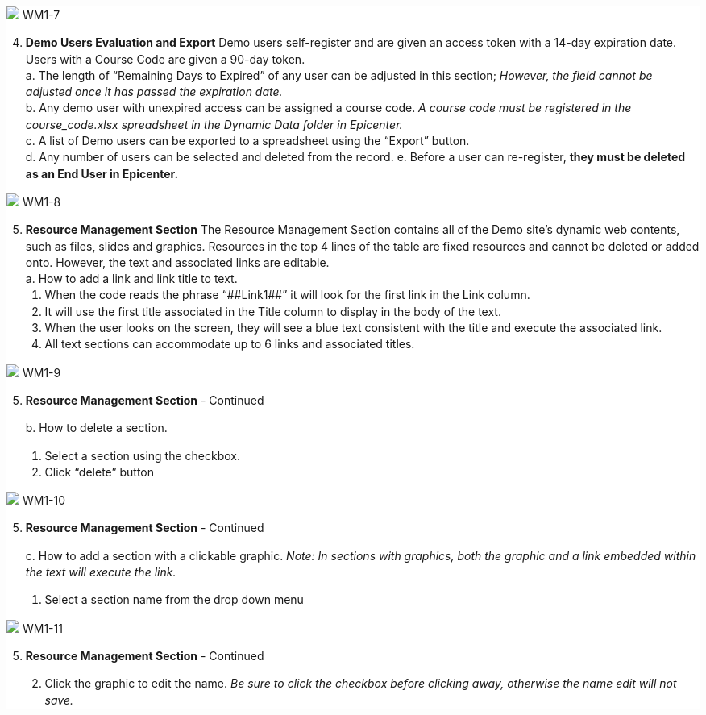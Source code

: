 ![](https://github.com/lzim/teampsd/blob/master/resources/training_guides/mtl_how_facilitate/graphics/WM1-7.png) 
WM1-7

4. **Demo Users Evaluation and Export**
Demo users self-register and are given an access token with a 14-day expiration date.  Users with a Course Code are given a 90-day token.  
   a. The length of “Remaining Days to Expired” of any user can be adjusted in this section; *However, the field cannot be adjusted once it has passed the expiration date.*  
   b. Any demo user with unexpired access can be assigned a course code. *A course code must be registered in the course_code.xlsx spreadsheet in the Dynamic Data folder in Epicenter.*  
   c. A list of Demo users can be exported to a spreadsheet using the “Export” button.  
   d. Any number of users can be selected and deleted from the record.
   e. Before a user can re-register, **they must be deleted as an End User in Epicenter.** 

![](https://github.com/lzim/teampsd/blob/master/resources/training_guides/mtl_how_facilitate/graphics/WM1-8.png) 
WM1-8

5. **Resource Management Section**
The Resource Management Section contains all of the Demo site’s dynamic web contents, such as files, slides and graphics. Resources in the top 4 lines of the table are fixed resources and cannot be deleted or added onto. However, the text and associated links are editable.  
   a.  How to add a link and link title to text.  
      1. When the code reads the phrase “##Link1##” it will look for the first link in the Link column.  
      2. It will use the first title associated in the Title column to display in the body of the text.  
      3. When the user looks on the screen, they will see a blue text consistent with the title and execute the associated link.  
      4. All text sections can accommodate up to 6 links and associated titles.
    
![](https://github.com/lzim/teampsd/blob/master/resources/training_guides/mtl_how_facilitate/graphics/WM1-9.png)
WM1-9  

5. **Resource Management Section** - Continued
   
   b. How to delete a section.  
      1. Select a section using the checkbox.  
      2.  Click “delete” button
 
![](https://github.com/lzim/teampsd/blob/master/resources/training_guides/mtl_how_facilitate/graphics/WM1-10.png)
WM1-10

5. **Resource Management Section** - Continued
  
   c. How to add a section with a clickable graphic. *Note: In sections with graphics, both the graphic and a link embedded within the text will execute the link.*
   
      1. Select a section name from the drop down menu

 ![](https://github.com/lzim/teampsd/blob/master/resources/training_guides/mtl_how_facilitate/graphics/WM1-11.png)
WM1-11

5. **Resource Management Section** - Continued

      2. Click the graphic to edit the name. *Be sure to click the checkbox before clicking away, otherwise the name edit will not save.*
 